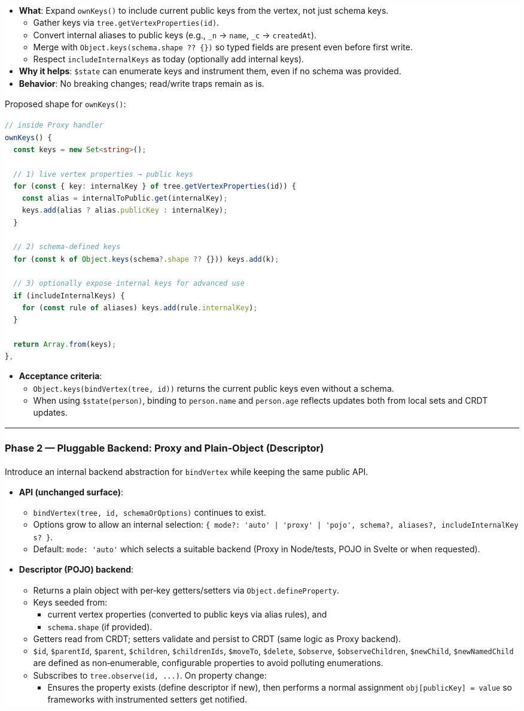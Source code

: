 - **What**: Expand `ownKeys()` to include current public keys from the vertex, not just schema keys.
  - Gather keys via `tree.getVertexProperties(id)`.
  - Convert internal aliases to public keys (e.g., `_n` → `name`, `_c` → `createdAt`).
  - Merge with `Object.keys(schema.shape ?? {})` so typed fields are present even before first write.
  - Respect `includeInternalKeys` as today (optionally add internal keys).
- **Why it helps**: `$state` can enumerate keys and instrument them, even if no schema was provided.
- **Behavior**: No breaking changes; read/write traps remain as is.

Proposed shape for `ownKeys()`:
```ts
// inside Proxy handler
ownKeys() {
  const keys = new Set<string>();

  // 1) live vertex properties → public keys
  for (const { key: internalKey } of tree.getVertexProperties(id)) {
    const alias = internalToPublic.get(internalKey);
    keys.add(alias ? alias.publicKey : internalKey);
  }

  // 2) schema-defined keys
  for (const k of Object.keys(schema?.shape ?? {})) keys.add(k);

  // 3) optionally expose internal keys for advanced use
  if (includeInternalKeys) {
    for (const rule of aliases) keys.add(rule.internalKey);
  }

  return Array.from(keys);
},
```

- **Acceptance criteria**:
  - `Object.keys(bindVertex(tree, id))` returns the current public keys even without a schema.
  - When using `$state(person)`, binding to `person.name` and `person.age` reflects updates both from local sets and CRDT updates.

---

### Phase 2 — Pluggable Backend: Proxy and Plain‑Object (Descriptor)
Introduce an internal backend abstraction for `bindVertex` while keeping the same public API.

- **API (unchanged surface)**:
  - `bindVertex(tree, id, schemaOrOptions)` continues to exist.
  - Options grow to allow an internal selection: `{ mode?: 'auto' | 'proxy' | 'pojo', schema?, aliases?, includeInternalKeys? }`.
  - Default: `mode: 'auto'` which selects a suitable backend (Proxy in Node/tests, POJO in Svelte or when requested).

- **Descriptor (POJO) backend**:
  - Returns a plain object with per‑key getters/setters via `Object.defineProperty`.
  - Keys seeded from:
    - current vertex properties (converted to public keys via alias rules), and
    - `schema.shape` (if provided).
  - Getters read from CRDT; setters validate and persist to CRDT (same logic as Proxy backend).
  - `$id`, `$parentId`, `$parent`, `$children`, `$childrenIds`, `$moveTo`, `$delete`, `$observe`, `$observeChildren`, `$newChild`, `$newNamedChild` are defined as non‑enumerable, configurable properties to avoid polluting enumerations.
  - Subscribes to `tree.observe(id, ...)`. On property change:
    - Ensures the property exists (define descriptor if new), then performs a normal assignment `obj[publicKey] = value` so frameworks with instrumented setters get notified.
